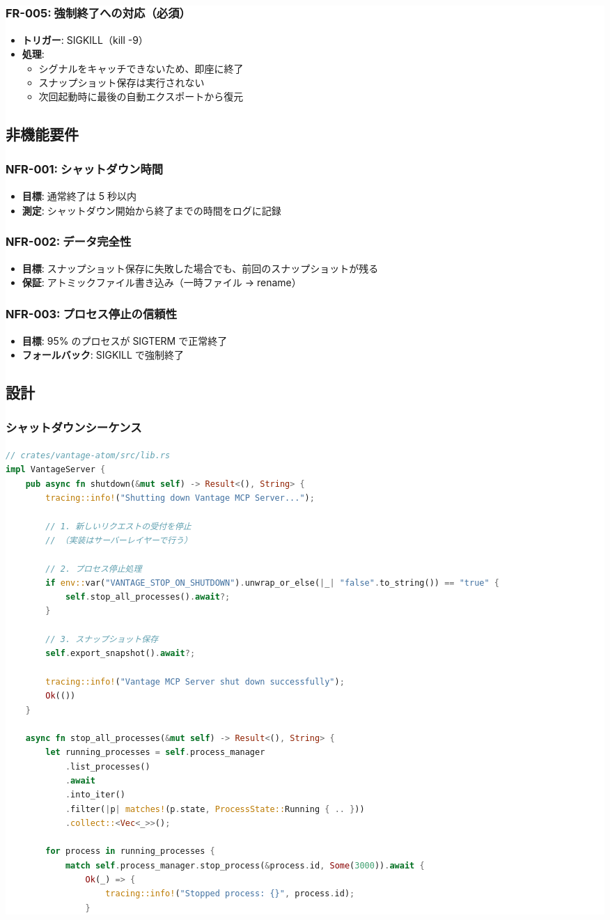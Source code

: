### FR-005: 強制終了への対応（必須）

- **トリガー**: SIGKILL（kill -9）
- **処理**:
  - シグナルをキャッチできないため、即座に終了
  - スナップショット保存は実行されない
  - 次回起動時に最後の自動エクスポートから復元

## 非機能要件

### NFR-001: シャットダウン時間

- **目標**: 通常終了は 5 秒以内
- **測定**: シャットダウン開始から終了までの時間をログに記録

### NFR-002: データ完全性

- **目標**: スナップショット保存に失敗した場合でも、前回のスナップショットが残る
- **保証**: アトミックファイル書き込み（一時ファイル → rename）

### NFR-003: プロセス停止の信頼性

- **目標**: 95% のプロセスが SIGTERM で正常終了
- **フォールバック**: SIGKILL で強制終了

## 設計

### シャットダウンシーケンス

```rust
// crates/vantage-atom/src/lib.rs
impl VantageServer {
    pub async fn shutdown(&mut self) -> Result<(), String> {
        tracing::info!("Shutting down Vantage MCP Server...");

        // 1. 新しいリクエストの受付を停止
        // （実装はサーバーレイヤーで行う）

        // 2. プロセス停止処理
        if env::var("VANTAGE_STOP_ON_SHUTDOWN").unwrap_or_else(|_| "false".to_string()) == "true" {
            self.stop_all_processes().await?;
        }

        // 3. スナップショット保存
        self.export_snapshot().await?;

        tracing::info!("Vantage MCP Server shut down successfully");
        Ok(())
    }

    async fn stop_all_processes(&mut self) -> Result<(), String> {
        let running_processes = self.process_manager
            .list_processes()
            .await
            .into_iter()
            .filter(|p| matches!(p.state, ProcessState::Running { .. }))
            .collect::<Vec<_>>();

        for process in running_processes {
            match self.process_manager.stop_process(&process.id, Some(3000)).await {
                Ok(_) => {
                    tracing::info!("Stopped process: {}", process.id);
                }
```